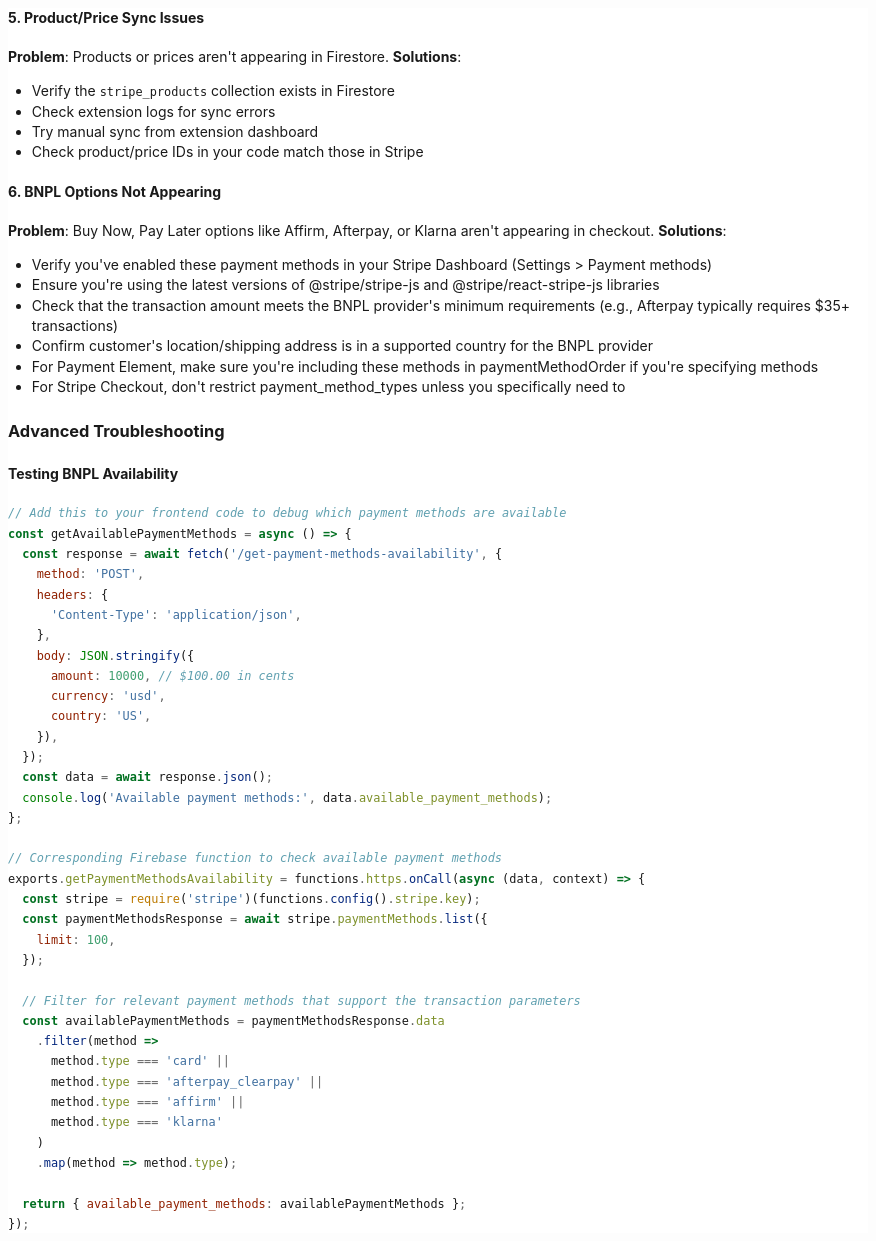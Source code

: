 #### 5. Product/Price Sync Issues
**Problem**: Products or prices aren't appearing in Firestore.
**Solutions**:
- Verify the `stripe_products` collection exists in Firestore
- Check extension logs for sync errors
- Try manual sync from extension dashboard
- Check product/price IDs in your code match those in Stripe

#### 6. BNPL Options Not Appearing
**Problem**: Buy Now, Pay Later options like Affirm, Afterpay, or Klarna aren't appearing in checkout.
**Solutions**:
- Verify you've enabled these payment methods in your Stripe Dashboard (Settings > Payment methods)
- Ensure you're using the latest versions of @stripe/stripe-js and @stripe/react-stripe-js libraries
- Check that the transaction amount meets the BNPL provider's minimum requirements (e.g., Afterpay typically requires $35+ transactions)
- Confirm customer's location/shipping address is in a supported country for the BNPL provider
- For Payment Element, make sure you're including these methods in paymentMethodOrder if you're specifying methods
- For Stripe Checkout, don't restrict payment_method_types unless you specifically need to

### Advanced Troubleshooting

#### Testing BNPL Availability
```javascript
// Add this to your frontend code to debug which payment methods are available
const getAvailablePaymentMethods = async () => {
  const response = await fetch('/get-payment-methods-availability', {
    method: 'POST',
    headers: {
      'Content-Type': 'application/json',
    },
    body: JSON.stringify({
      amount: 10000, // $100.00 in cents
      currency: 'usd',
      country: 'US',
    }),
  });
  const data = await response.json();
  console.log('Available payment methods:', data.available_payment_methods);
};

// Corresponding Firebase function to check available payment methods
exports.getPaymentMethodsAvailability = functions.https.onCall(async (data, context) => {
  const stripe = require('stripe')(functions.config().stripe.key);
  const paymentMethodsResponse = await stripe.paymentMethods.list({
    limit: 100,
  });
  
  // Filter for relevant payment methods that support the transaction parameters
  const availablePaymentMethods = paymentMethodsResponse.data
    .filter(method => 
      method.type === 'card' || 
      method.type === 'afterpay_clearpay' || 
      method.type === 'affirm' || 
      method.type === 'klarna'
    )
    .map(method => method.type);
    
  return { available_payment_methods: availablePaymentMethods };
});
```
